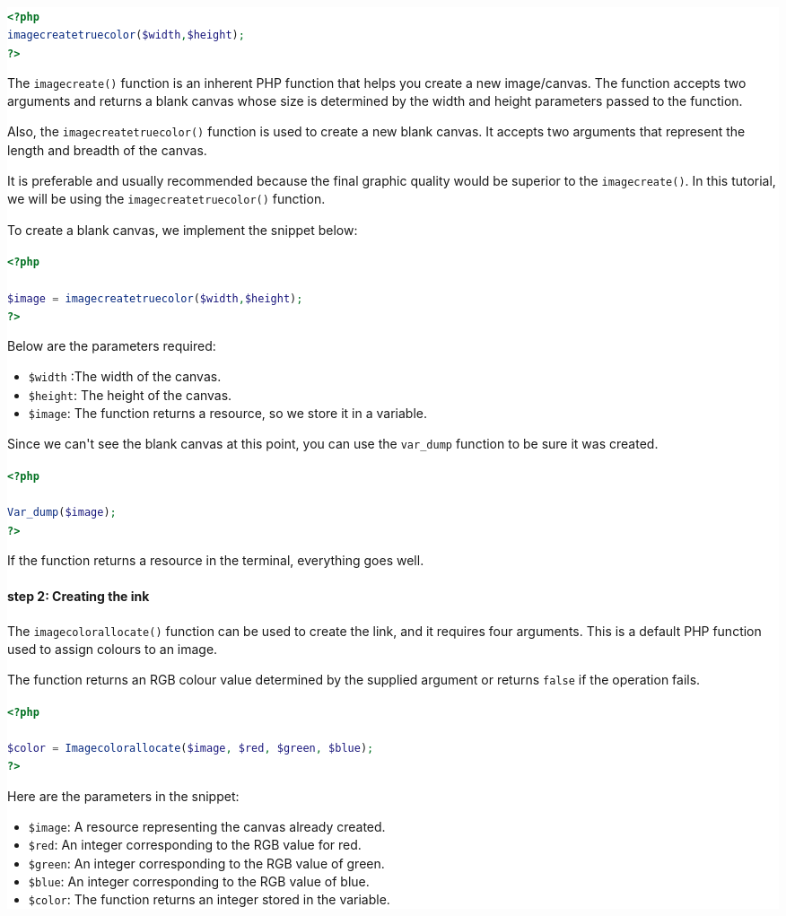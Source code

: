 ```php
<?php
imagecreatetruecolor($width,$height);
?>
```

The `imagecreate()` function is an inherent PHP function that helps you create a new image/canvas. The function accepts two arguments and returns a blank canvas whose size is determined by the width and height parameters passed to the function.

Also, the `imagecreatetruecolor()` function is used to create a new blank canvas. It accepts two arguments that represent the length and breadth of the canvas. 

It is preferable and usually recommended because the final graphic quality would be superior to the `imagecreate()`. In this tutorial, we will be using the `imagecreatetruecolor()` function.

To create a blank canvas, we implement the snippet below:
```php
<?php
 
$image = imagecreatetruecolor($width,$height);
?>
```

Below are the parameters required:
- `$width` :The width of the canvas.
- `$height`: The height of the canvas.
- `$image`: The function returns a resource, so we store it in a variable.

Since we can't see the blank canvas at this point, you can use the `var_dump` function to be sure it was created.
```php
<?php
 
Var_dump($image);
?>
```

If the function returns a resource in the terminal, everything goes well.

#### step 2: Creating the ink
The `imagecolorallocate()` function can be used to create the link, and it requires four arguments. This is a default PHP function used to assign colours to an image. 

The function returns an RGB colour value determined by the supplied argument or returns `false` if the operation fails.
```php
<?php
 
$color = Imagecolorallocate($image, $red, $green, $blue);
?>
```

Here are the parameters in the snippet:
- `$image`: A resource representing the canvas already created.
- `$red`: An integer corresponding to the RGB value for red.
- `$green`: An integer corresponding to the RGB value of green.
- `$blue`: An integer corresponding to the RGB value of blue.
- `$color`: The function returns an integer stored in the variable.
